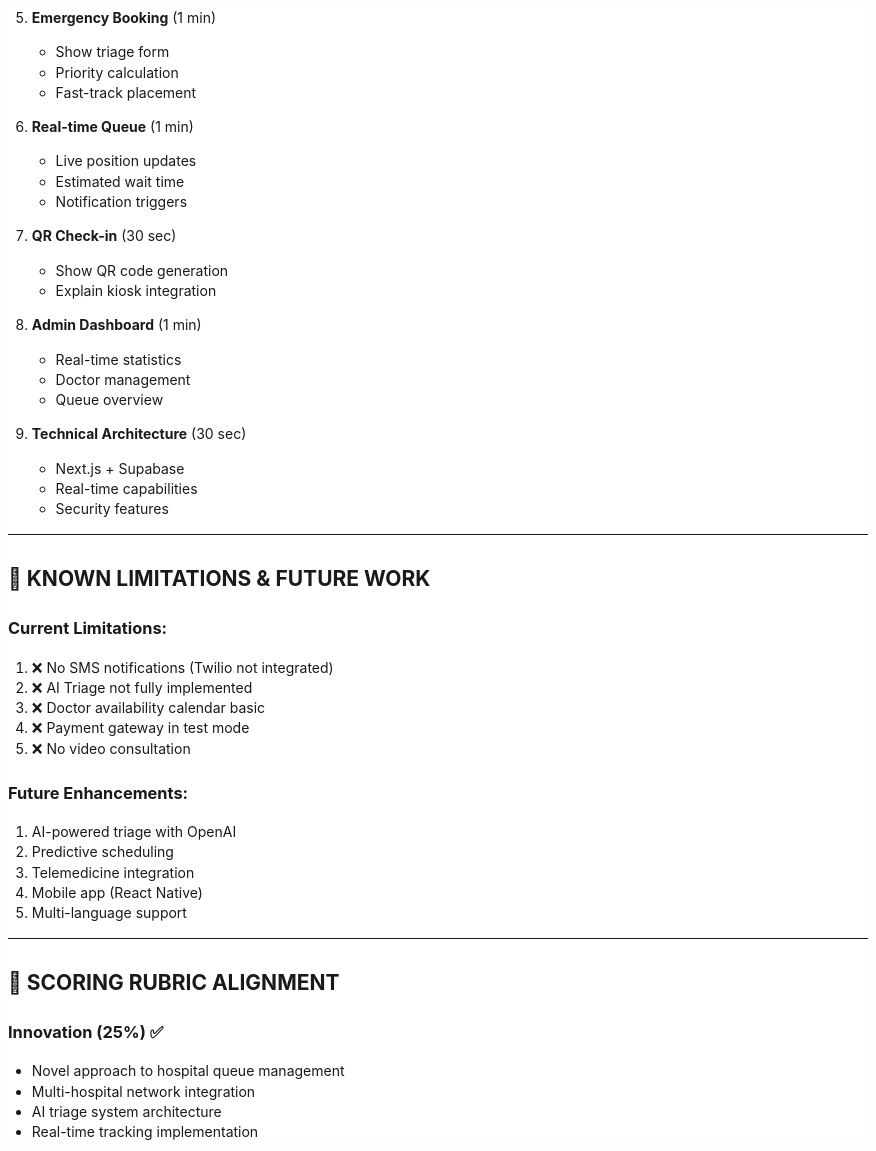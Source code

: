 5. **Emergency Booking** (1 min)
   - Show triage form
   - Priority calculation
   - Fast-track placement

6. **Real-time Queue** (1 min)
   - Live position updates
   - Estimated wait time
   - Notification triggers

7. **QR Check-in** (30 sec)
   - Show QR code generation
   - Explain kiosk integration

8. **Admin Dashboard** (1 min)
   - Real-time statistics
   - Doctor management
   - Queue overview

9. **Technical Architecture** (30 sec)
   - Next.js + Supabase
   - Real-time capabilities
   - Security features

---

## 🐛 **KNOWN LIMITATIONS & FUTURE WORK**

### **Current Limitations:**
1. ❌ No SMS notifications (Twilio not integrated)
2. ❌ AI Triage not fully implemented
3. ❌ Doctor availability calendar basic
4. ❌ Payment gateway in test mode
5. ❌ No video consultation

### **Future Enhancements:**
1. AI-powered triage with OpenAI
2. Predictive scheduling
3. Telemedicine integration
4. Mobile app (React Native)
5. Multi-language support

---

## 💯 **SCORING RUBRIC ALIGNMENT**

### **Innovation (25%)** ✅
- Novel approach to hospital queue management
- Multi-hospital network integration
- AI triage system architecture
- Real-time tracking implementation
